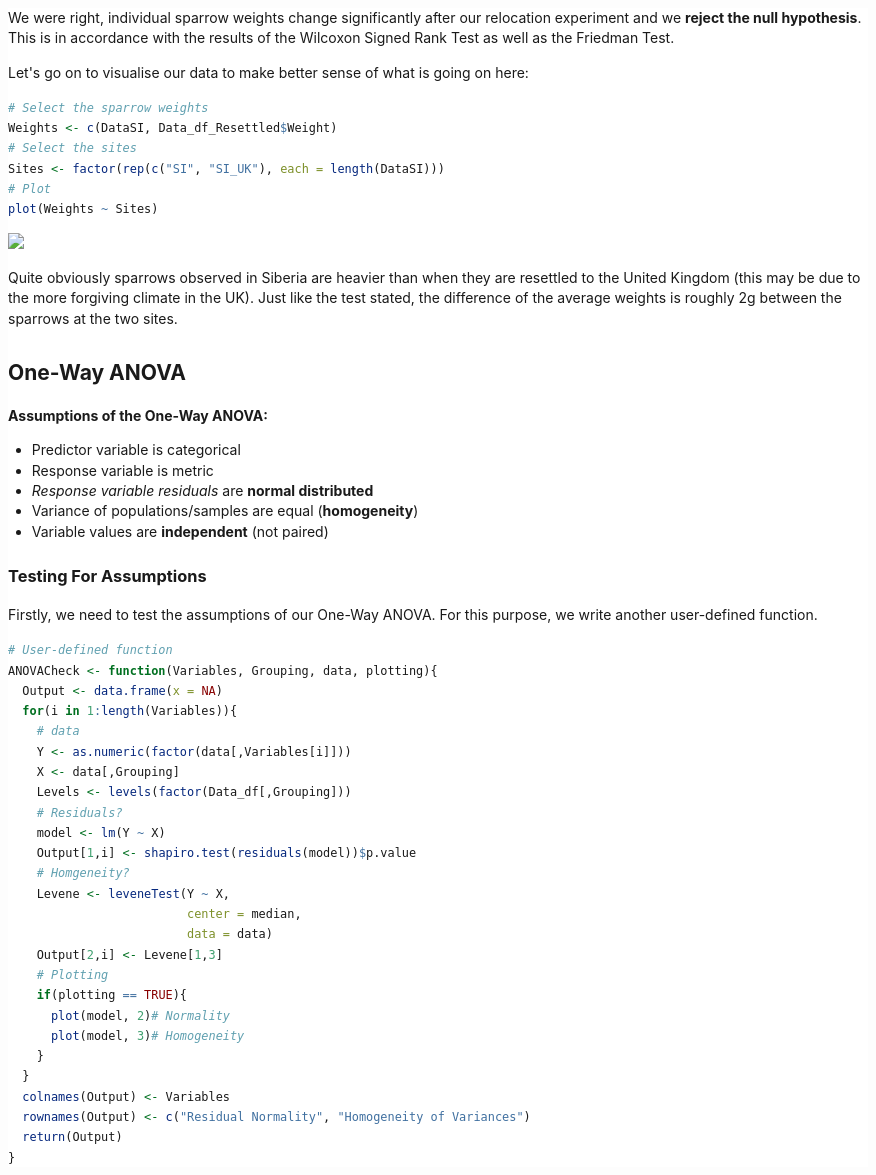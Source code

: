 We were right, individual sparrow weights change significantly after our relocation experiment and we **reject the null hypothesis**. This is in accordance with the results of the Wilcoxon Signed Rank Test as well as the Friedman Test.


Let's go on to visualise our data to make better sense of what is going on here:

```r
# Select the sparrow weights
Weights <- c(DataSI, Data_df_Resettled$Weight)
# Select the sites
Sites <- factor(rep(c("SI", "SI_UK"), each = length(DataSI)))
# Plot
plot(Weights ~ Sites)
```

<img src="12---Simple-Parametric-Tests_files/figure-html/tpaired1-1.png" width="576" />

Quite obviously sparrows observed in Siberia are heavier than when they are resettled to the United Kingdom (this may be due to the more forgiving climate in the UK). Just like the test stated, the difference of the average weights is roughly 2g between the sparrows at the two sites.


## One-Way ANOVA
**Assumptions of the One-Way ANOVA:**  

- Predictor variable is categorical  
- Response variable is metric  
- *Response variable residuals* are **normal distributed**  
- Variance of populations/samples are equal (**homogeneity**)  
- Variable values are **independent** (not paired)  

### Testing For Assumptions

Firstly, we need to test the assumptions of our One-Way ANOVA. For this purpose, we write another user-defined function.

```r
# User-defined function
ANOVACheck <- function(Variables, Grouping, data, plotting){
  Output <- data.frame(x = NA)
  for(i in 1:length(Variables)){
    # data
    Y <- as.numeric(factor(data[,Variables[i]]))
    X <- data[,Grouping]
    Levels <- levels(factor(Data_df[,Grouping]))
    # Residuals?
    model <- lm(Y ~ X)
    Output[1,i] <- shapiro.test(residuals(model))$p.value
    # Homgeneity?
    Levene <- leveneTest(Y ~ X, 
                         center = median, 
                         data = data)
    Output[2,i] <- Levene[1,3]
    # Plotting
    if(plotting == TRUE){
      plot(model, 2)# Normality
      plot(model, 3)# Homogeneity
    }
  }
  colnames(Output) <- Variables
  rownames(Output) <- c("Residual Normality", "Homogeneity of Variances")
  return(Output)
}
```
